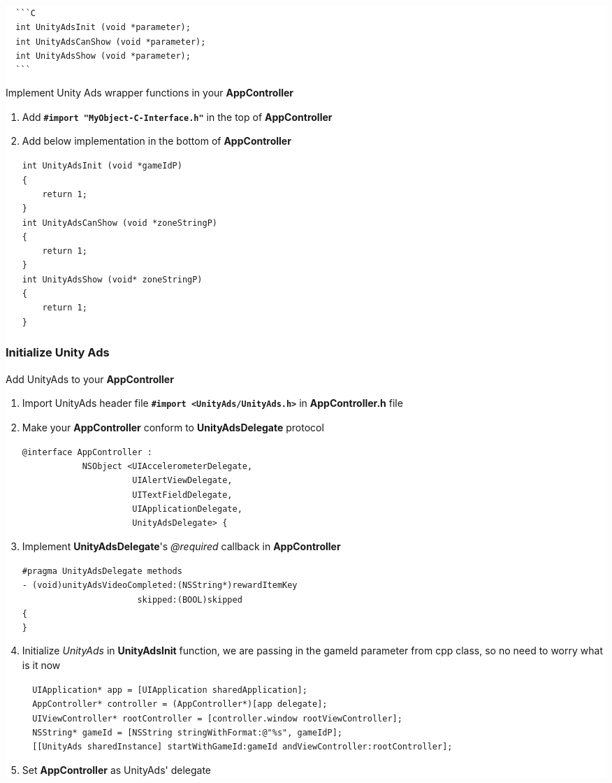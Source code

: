       ```C
      int UnityAdsInit (void *parameter);
      int UnityAdsCanShow (void *parameter);
      int UnityAdsShow (void *parameter);
      ```

Implement Unity Ads wrapper functions in your **AppController**
  1. Add **`#import "MyObject-C-Interface.h"`** in the top of **AppController**
  2. Add below implementation in the bottom of **AppController**  

      ```ObjC
      int UnityAdsInit (void *gameIdP)
      {
          return 1;
      }
      int UnityAdsCanShow (void *zoneStringP)
      {
          return 1;
      }
      int UnityAdsShow (void* zoneStringP)
      {
          return 1;
      }
      ```

### Initialize Unity Ads

Add UnityAds to your **AppController**
  1. Import UnityAds header file **`#import <UnityAds/UnityAds.h>`** in **AppController.h** file
  2. Make your **AppController** conform to **UnityAdsDelegate** protocol  

      ```ObjC
      @interface AppController :
                  NSObject <UIAccelerometerDelegate,
                            UIAlertViewDelegate,
                            UITextFieldDelegate,
                            UIApplicationDelegate,
                            UnityAdsDelegate> {
      ```
  3. Implement **UnityAdsDelegate**'s *@required* callback in **AppController**  

      ```ObjC
      #pragma UnityAdsDelegate methods
      - (void)unityAdsVideoCompleted:(NSString*)rewardItemKey
                             skipped:(BOOL)skipped
      {
      }
      ```
  4. Initialize *UnityAds* in **UnityAdsInit** function, we are passing in the gameId parameter from cpp class, so no need to worry what is it now  

      ```ObjC
        UIApplication* app = [UIApplication sharedApplication];
        AppController* controller = (AppController*)[app delegate];
        UIViewController* rootController = [controller.window rootViewController];
        NSString* gameId = [NSString stringWithFormat:@"%s", gameIdP];
        [[UnityAds sharedInstance] startWithGameId:gameId andViewController:rootController];
      ```
  5. Set **AppController** as UnityAds' delegate  
